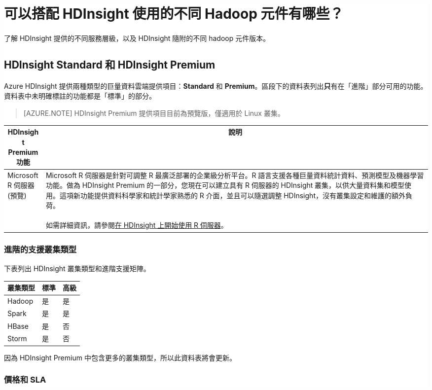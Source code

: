 <properties
	pageTitle="可以搭配 HDInsight 叢集使用的不同元件有哪些？ | Microsoft Azure"
	description="HDInsight 支援多個可部署的 Hadoop 叢集元件和版本。請參閱支援的 Hadoop 和 HortonWorks Data Platform (HDP) 配送版本。"
	services="hdinsight"
	editor="cgronlun"
	manager="jhubbard"
	authors="mumian"
	tags="azure-portal"
	documentationCenter=""/>

<tags
	ms.service="hdinsight"
	ms.workload="big-data"
	ms.tgt_pltfrm="na"
	ms.devlang="na"
	ms.topic="article"
	ms.date="09/21/2016"
	ms.author="jgao"/>


# 可以搭配 HDInsight 使用的不同 Hadoop 元件有哪些？

了解 HDInsight 提供的不同服務層級，以及 HDInsight 隨附的不同 hadoop 元件版本。

## HDInsight Standard 和 HDInsight Premium

Azure HDInsight 提供兩種類型的巨量資料雲端提供項目：**Standard** 和 **Premium**。區段下的資料表列出**只**有在「進階」部分可用的功能。資料表中未明確標註的功能都是「標準」的部分。

>[AZURE.NOTE] HDInsight Premium 提供項目目前為預覽版，僅適用於 Linux 叢集。

| HDInsight Premium 功能 | 說明 |
|--------------|---------------|
| Microsoft R 伺服器 (預覽) | Microsoft R 伺服器是針對可調整 R 最廣泛部署的企業級分析平台。R 語言支援各種巨量資料統計資料、預測模型及機器學習功能。做為 HDInsight Premium 的一部分，您現在可以建立具有 R 伺服器的 HDInsight 叢集，以供大量資料集和模型使用。這項新功能提供資料科學家和統計學家熟悉的 R 介面，並且可以隨選調整 HDInsight，沒有叢集設定和維護的額外負荷。<br> <br>如需詳細資訊，請參閱[在 HDInsight 上開始使用 R 伺服器](hdinsight-hadoop-r-server-get-started.md)。

### 進階的支援叢集類型

下表列出 HDInsight 叢集類型和進階支援矩陣。

| 叢集類型 | 標準 | 高級 |
|--------------|---------------|--------------|
| Hadoop | 是 | 是 |
| Spark | 是 | 是 |
| HBase | 是 | 否 |
| Storm | 是 | 否 |

因為 HDInsight Premium 中包含更多的叢集類型，所以此資料表將會更新。

### 價格和 SLA


[image-hdi-versioning-versionscreen]: ./media/hdinsight-component-versioning/hdi-versioning-version-screen.png
[wa-forums]: http://azure.microsoft.com/support/forums/
[connect-excel-with-hive-ODBC]: hdinsight-connect-excel-hive-ODBC-driver.md
[hdp-2-2]: http://docs.hortonworks.com/HDPDocuments/HDP2/HDP-2.2.0/HDP_2.2.0_Release_Notes_20141202_version/index.html
[hdp-2-1-7]: http://docs.hortonworks.com/HDPDocuments/HDP2/HDP-2.1.7-Win/bk_releasenotes_HDP-Win/content/ch_relnotes-HDP-2.1.7.html
[hdp-2-1-1]: http://docs.hortonworks.com/HDPDocuments/HDP2/HDP-2.1.1/bk_releasenotes_hdp_2.1/content/ch_relnotes-hdp-2.1.1.html
[hdp-2-0-8]: http://docs.hortonworks.com/HDPDocuments/HDP2/HDP-2.0.8.0/bk_releasenotes_hdp_2.0/content/ch_relnotes-hdp2.0.8.0.html
[hdp-1-3-0]: http://docs.hortonworks.com/HDPDocuments/HDP1/HDP-1.3.0/bk_releasenotes_hdp_1.x/content/ch_relnotes-hdp1.3.0_1.html
[hdp-1-1-0]: http://docs.hortonworks.com/HDPDocuments/HDP1/HDP-Win-1.1/bk_releasenotes_HDP-Win/content/ch_relnotes-hdp-win-1.1.0_1.html
[ambari-docs]: https://github.com/apache/ambari/blob/trunk/ambari-server/docs/api/v1/index.md
[zookeeper]: http://zookeeper.apache.org/
